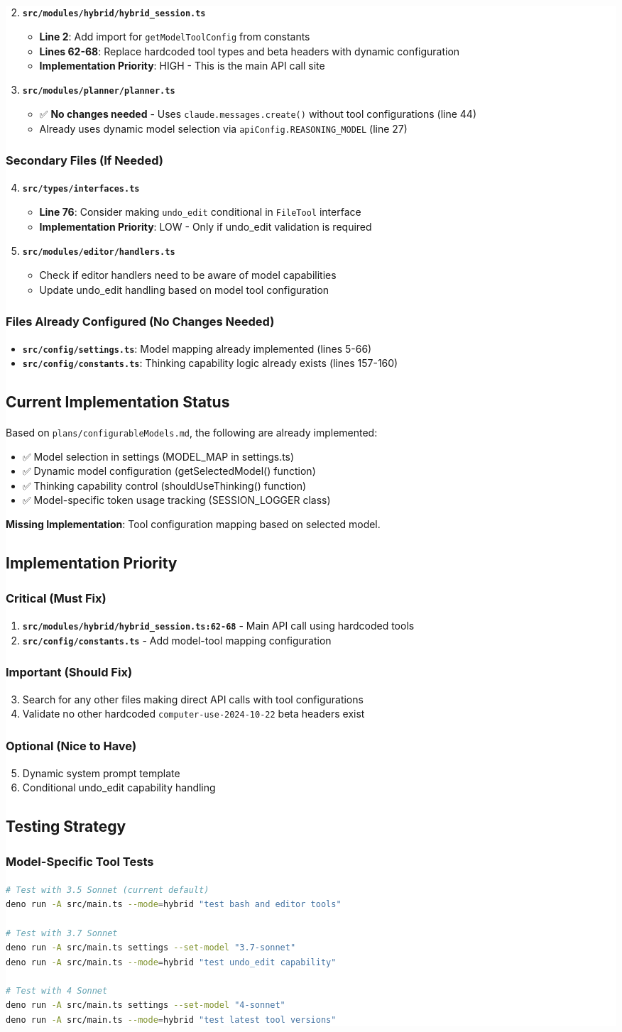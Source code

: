 2. **`src/modules/hybrid/hybrid_session.ts`**
   - **Line 2**: Add import for `getModelToolConfig` from constants
   - **Lines 62-68**: Replace hardcoded tool types and beta headers with dynamic configuration
   - **Implementation Priority**: HIGH - This is the main API call site

3. **`src/modules/planner/planner.ts`**
   - ✅ **No changes needed** - Uses `claude.messages.create()` without tool configurations (line 44)
   - Already uses dynamic model selection via `apiConfig.REASONING_MODEL` (line 27)

### Secondary Files (If Needed)

4. **`src/types/interfaces.ts`**
   - **Line 76**: Consider making `undo_edit` conditional in `FileTool` interface
   - **Implementation Priority**: LOW - Only if undo_edit validation is required

5. **`src/modules/editor/handlers.ts`**
   - Check if editor handlers need to be aware of model capabilities
   - Update undo_edit handling based on model tool configuration

### Files Already Configured (No Changes Needed)

- **`src/config/settings.ts`**: Model mapping already implemented (lines 5-66)
- **`src/config/constants.ts`**: Thinking capability logic already exists (lines 157-160)

## Current Implementation Status

Based on `plans/configurableModels.md`, the following are already implemented:
- ✅ Model selection in settings (MODEL_MAP in settings.ts)
- ✅ Dynamic model configuration (getSelectedModel() function)
- ✅ Thinking capability control (shouldUseThinking() function)
- ✅ Model-specific token usage tracking (SESSION_LOGGER class)

**Missing Implementation**: Tool configuration mapping based on selected model.

## Implementation Priority

### Critical (Must Fix)
1. **`src/modules/hybrid/hybrid_session.ts:62-68`** - Main API call using hardcoded tools
2. **`src/config/constants.ts`** - Add model-tool mapping configuration

### Important (Should Fix)
3. Search for any other files making direct API calls with tool configurations
4. Validate no other hardcoded `computer-use-2024-10-22` beta headers exist

### Optional (Nice to Have)
5. Dynamic system prompt template
6. Conditional undo_edit capability handling

## Testing Strategy

### Model-Specific Tool Tests
```bash
# Test with 3.5 Sonnet (current default)
deno run -A src/main.ts --mode=hybrid "test bash and editor tools"

# Test with 3.7 Sonnet
deno run -A src/main.ts settings --set-model "3.7-sonnet"
deno run -A src/main.ts --mode=hybrid "test undo_edit capability"

# Test with 4 Sonnet
deno run -A src/main.ts settings --set-model "4-sonnet"
deno run -A src/main.ts --mode=hybrid "test latest tool versions"
```
